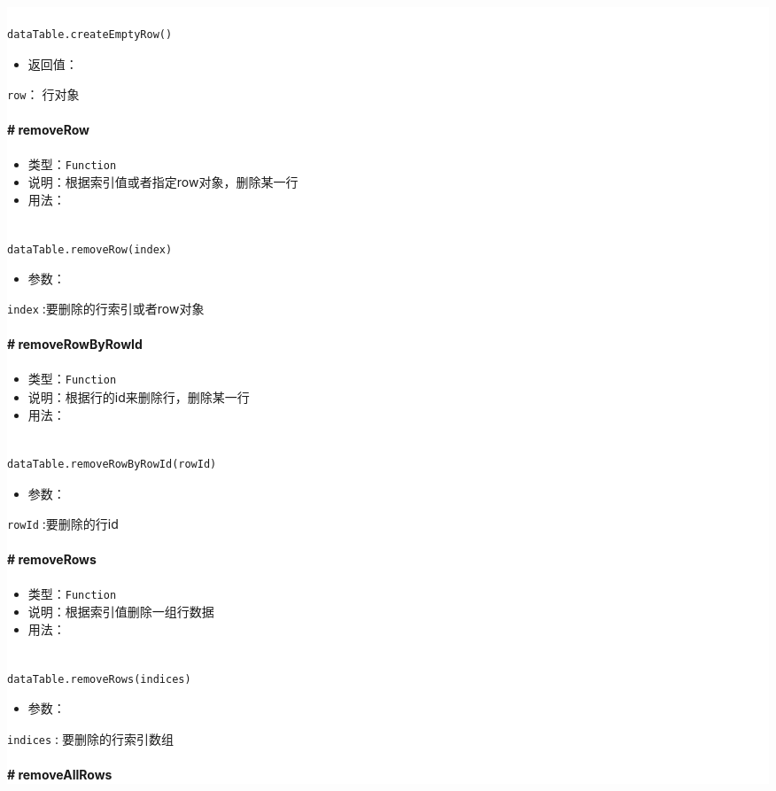 ```

dataTable.createEmptyRow()

```

* 返回值：

`row`：  行对象	



#### \# removeRow

* 类型：`Function`
* 说明：根据索引值或者指定row对象，删除某一行
* 用法：

```

dataTable.removeRow(index)

```
* 参数：

`index` :要删除的行索引或者row对象


#### \# removeRowByRowId

* 类型：`Function`
* 说明：根据行的id来删除行，删除某一行
* 用法：

```

dataTable.removeRowByRowId(rowId)

```
* 参数：

`rowId` :要删除的行id	

#### \# removeRows


* 类型：`Function`
* 说明：根据索引值删除一组行数据
* 用法：

```

dataTable.removeRows(indices)

```
* 参数：

`indices` : 要删除的行索引数组

#### \# removeAllRows
